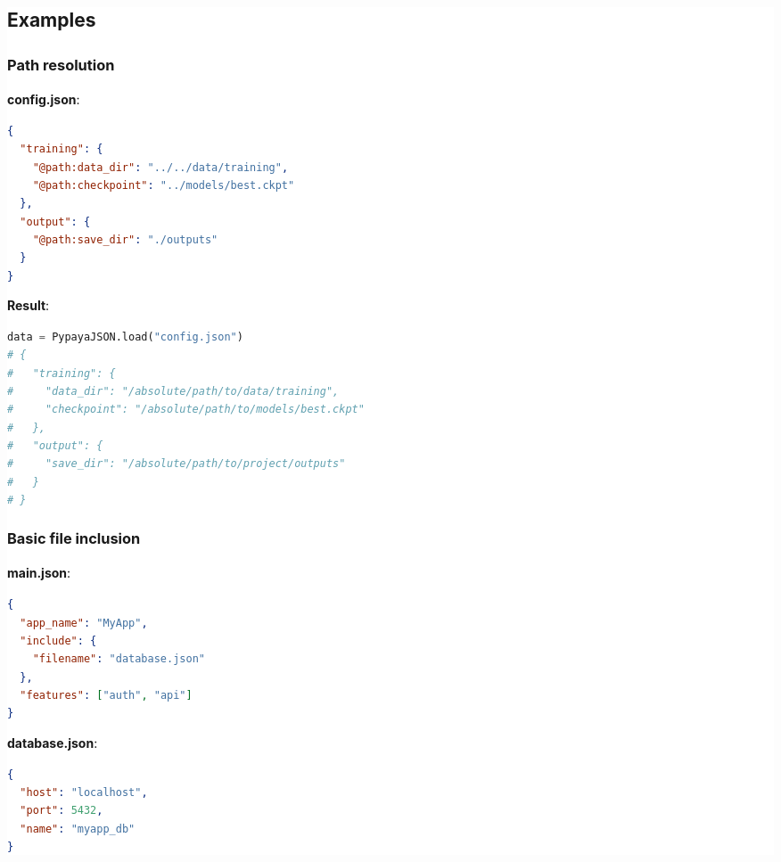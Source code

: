 ## Examples

### Path resolution

**config.json**:
```json
{
  "training": {
    "@path:data_dir": "../../data/training",
    "@path:checkpoint": "../models/best.ckpt"
  },
  "output": {
    "@path:save_dir": "./outputs"
  }
}
```

**Result**:
```python
data = PypayaJSON.load("config.json")
# {
#   "training": {
#     "data_dir": "/absolute/path/to/data/training",
#     "checkpoint": "/absolute/path/to/models/best.ckpt"
#   },
#   "output": {
#     "save_dir": "/absolute/path/to/project/outputs"
#   }
# }
```

### Basic file inclusion

**main.json**:
```json
{
  "app_name": "MyApp",
  "include": {
    "filename": "database.json"
  },
  "features": ["auth", "api"]
}
```

**database.json**:
```json
{
  "host": "localhost",
  "port": 5432,
  "name": "myapp_db"
}
```
